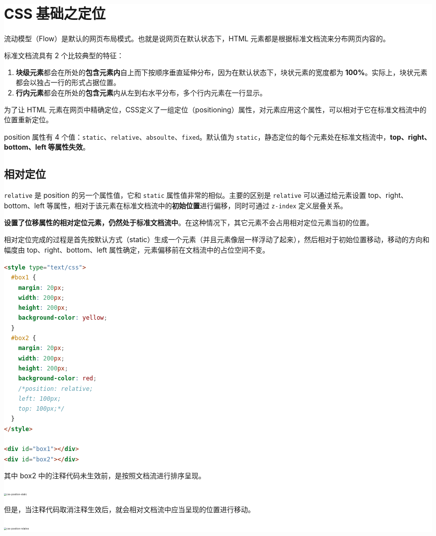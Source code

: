 # CSS 基础之定位

流动模型（Flow）是默认的网页布局模式。也就是说网页在默认状态下，HTML 元素都是根据标准文档流来分布网页内容的。

标准文档流具有 2 个比较典型的特征：

1. **块级元素**都会在所处的**包含元素内**自上而下按顺序垂直延伸分布，因为在默认状态下，块状元素的宽度都为 **100%**。实际上，块状元素都会以独占一行的形式占据位置。
2. **行内元素**都会在所处的**包含元素**内从左到右水平分布，多个行内元素在一行显示。

为了让 HTML 元素在网页中精确定位，CSS定义了一组定位（positioning）属性，对元素应用这个属性，可以相对于它在标准文档流中的位置重新定位。

position 属性有 4 个值：`static`、`relative`、`absoulte`、`fixed`。默认值为 `static`，静态定位的每个元素处在标准文档流中，**top、right、bottom、left 等属性失效**。

## 相对定位

`relative` 是 position 的另一个属性值，它和 `static` 属性值非常的相似。主要的区别是 `relative` 可以通过给元素设置 top、right、bottom、left 等属性，相对于该元素在标准文档流中的**初始位置**进行偏移，同时可通过 `z-index` 定义层叠关系。

**设置了位移属性的相对定位元素，仍然处于标准文档流中**。在这种情况下，其它元素不会占用相对定位元素当初的位置。

相对定位完成的过程是首先按默认方式（static）生成一个元素（并且元素像层一样浮动了起来），然后相对于初始位置移动，移动的方向和幅度由 top、right、bottom、left 属性确定，元素偏移前在文档流中的占位空间不变。

```html
<style type="text/css">
  #box1 {
    margin: 20px;
    width: 200px;
    height: 200px;
    background-color: yellow;
  }
  #box2 {
    margin: 20px;
    width: 200px;
    height: 200px;
    background-color: red;
    /*position: relative;
    left: 100px;
    top: 100px;*/
  }
</style>

<div id="box1"></div>
<div id="box2"></div>
```

其中 box2 中的注释代码未生效前，是按照文档流进行排序呈现。

<img src="~@imgs/css-position-static.png" alt="css-position-static" style="zoom:33%;" />

但是，当注释代码取消注释生效后，就会相对文档流中应当呈现的位置进行移动。

<img src="~@imgs/css-position-relative.png" alt="css-position-relative" style="zoom:33%;" />
